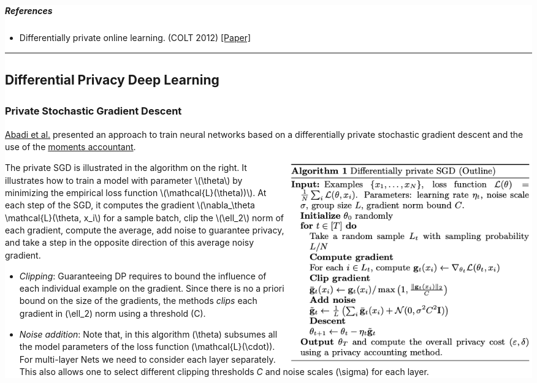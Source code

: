 ##### References

<a name="Jain:12"/>

- Differentially private online learning. (COLT 2012) 
	[[Paper]](http://proceedings.mlr.press/v23/jain12/jain12.pdf)

--- 
<a name="_dp_for_dl">
	
## Differential Privacy Deep Learning

### Private Stochastic Gradient Descent
[Abadi et al.](#Abadi:16) presented an approach to train neural networks based on a differentially private stochastic gradient descent and the use of the [moments accountant](#_moments_accountant). 

<img width="400" align="right" src="imgs/private_SGD.png">
The private SGD is illustrated in the algorithm on the right. It illustrates how to train a model with parameter \(\theta\) by minimizing the empirical loss function \(\mathcal{L}(\theta))\). 
At each step of the SGD, it computes the gradient \(\nabla_\theta \mathcal{L}(\theta, x_i\) for a sample batch, clip the \(\ell_2\) norm of each gradient, compute the average, add noise to guarantee privacy, and take a step in the opposite direction of this average noisy gradient. 

- _Clipping_: Guaranteeing DP requires to bound the influence of each individual example on the gradient. Since there is no a priori bound on the size of the gradients, the methods _clips_ each gradient in \(\ell_2\) norm using a threshold \(C\). 

- _Noise addition_: Note that, in this algorithm \(\theta\) subsumes all the model parameters of the loss function \(\mathcal{L}(\cdot)\). For multi-layer Nets we need to consider each layer separately. This also allows one to select different clipping thresholds _C_ and noise scales \(\sigma\) for each layer.
